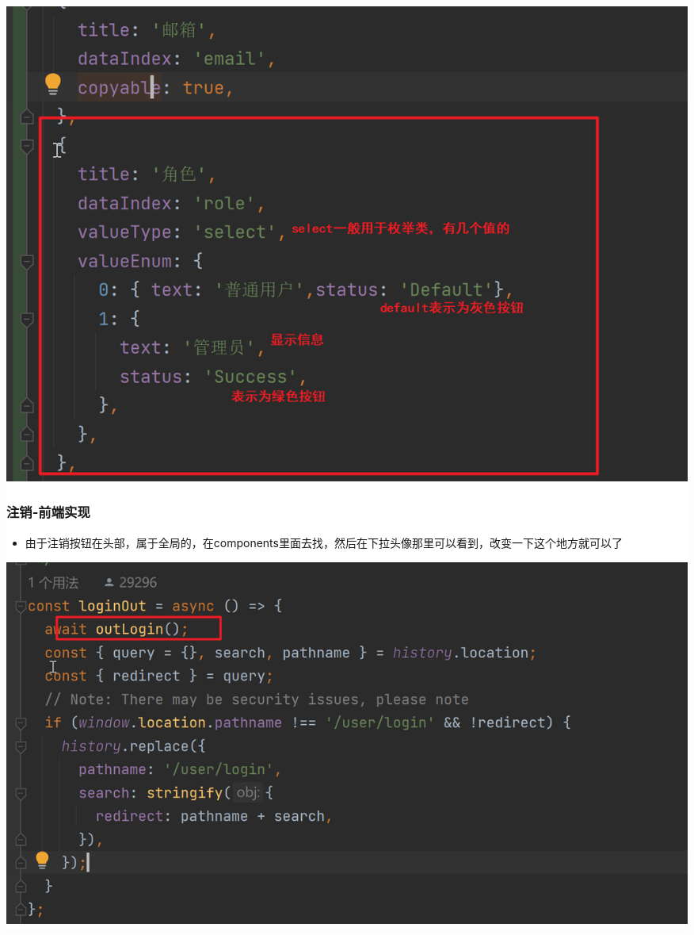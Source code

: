 ![1675960217322](usercenter.assets/1675960217322.png)

###  注销-前端实现

* 由于注销按钮在头部，属于全局的，在components里面去找，然后在下拉头像那里可以看到，改变一下这个地方就可以了

![1675963723602](usercenter.assets/1675963723602.png)
